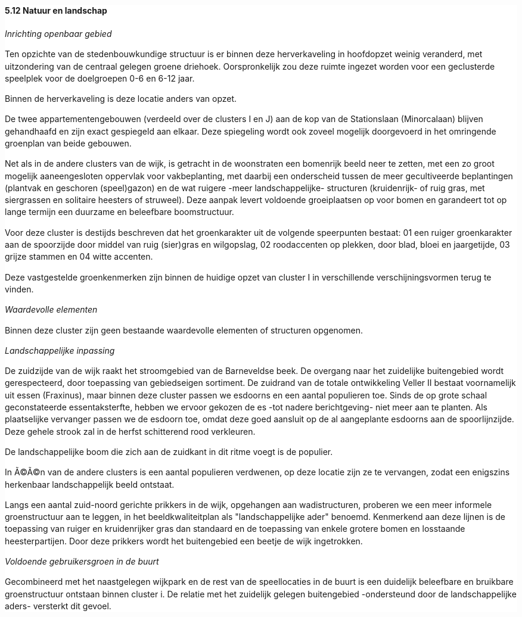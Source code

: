 #### 5\.12 Natuur en landschap

*Inrichting openbaar gebied*

Ten opzichte van de stedenbouwkundige structuur is er binnen deze herverkaveling in hoofdopzet weinig veranderd, met uitzondering van de centraal gelegen groene driehoek. Oorspronkelijk zou deze ruimte ingezet worden voor een geclusterde speelplek voor de doelgroepen 0\-6 en 6\-12 jaar.

Binnen de herverkaveling is deze locatie anders van opzet.

De twee appartementengebouwen (verdeeld over de clusters I en J) aan de kop van de Stationslaan (Minorcalaan) blijven gehandhaafd en zijn exact gespiegeld aan elkaar. Deze spiegeling wordt ook zoveel mogelijk doorgevoerd in het omringende groenplan van beide gebouwen.

Net als in de andere clusters van de wijk, is getracht in de woonstraten een bomenrijk beeld neer te zetten, met een zo groot mogelijk aaneengesloten oppervlak voor vakbeplanting, met daarbij een onderscheid tussen de meer gecultiveerde beplantingen (plantvak en geschoren (speel)gazon) en de wat ruigere \-meer landschappelijke\- structuren (kruidenrijk\- of ruig gras, met siergrassen en solitaire heesters of struweel). Deze aanpak levert voldoende groeiplaatsen op voor bomen en garandeert tot op lange termijn een duurzame en beleefbare boomstructuur.

Voor deze cluster is destijds beschreven dat het groenkarakter uit de volgende speerpunten bestaat: 01 een ruiger groenkarakter aan de spoorzijde door middel van ruig (sier)gras en wilgopslag, 02 roodaccenten op plekken, door blad, bloei en jaargetijde, 03 grijze stammen en 04 witte accenten.

Deze vastgestelde groenkenmerken zijn binnen de huidige opzet van cluster I in verschillende verschijningsvormen terug te vinden.

*Waardevolle elementen*

Binnen deze cluster zijn geen bestaande waardevolle elementen of structuren opgenomen.

*Landschappelijke inpassing*

De zuidzijde van de wijk raakt het stroomgebied van de Barneveldse beek. De overgang naar het zuidelijke buitengebied wordt gerespecteerd, door toepassing van gebiedseigen sortiment. De zuidrand van de totale ontwikkeling Veller II bestaat voornamelijk uit essen (Fraxinus), maar binnen deze cluster passen we esdoorns en een aantal populieren toe. Sinds de op grote schaal geconstateerde essentaksterfte, hebben we ervoor gekozen de es \-tot nadere berichtgeving\- niet meer aan te planten. Als plaatselijke vervanger passen we de esdoorn toe, omdat deze goed aansluit op de al aangeplante esdoorns aan de spoorlijnzijde. Deze gehele strook zal in de herfst schitterend rood verkleuren.

De landschappelijke boom die zich aan de zuidkant in dit ritme voegt is de populier.

In Ã©Ã©n van de andere clusters is een aantal populieren verdwenen, op deze locatie zijn ze te vervangen, zodat een enigszins herkenbaar landschappelijk beeld ontstaat.

Langs een aantal zuid\-noord gerichte prikkers in de wijk, opgehangen aan wadistructuren, proberen we een meer informele groenstructuur aan te leggen, in het beeldkwaliteitplan als "landschappelijke ader" benoemd. Kenmerkend aan deze lijnen is de toepassing van ruiger en kruidenrijker gras dan standaard en de toepassing van enkele grotere bomen en losstaande heesterpartijen. Door deze prikkers wordt het buitengebied een beetje de wijk ingetrokken.

*Voldoende gebruikersgroen in de buurt*

Gecombineerd met het naastgelegen wijkpark en de rest van de speellocaties in de buurt is een duidelijk beleefbare en bruikbare groenstructuur ontstaan binnen cluster i. De relatie met het zuidelijk gelegen buitengebied \-ondersteund door de landschappelijke aders\- versterkt dit gevoel.
